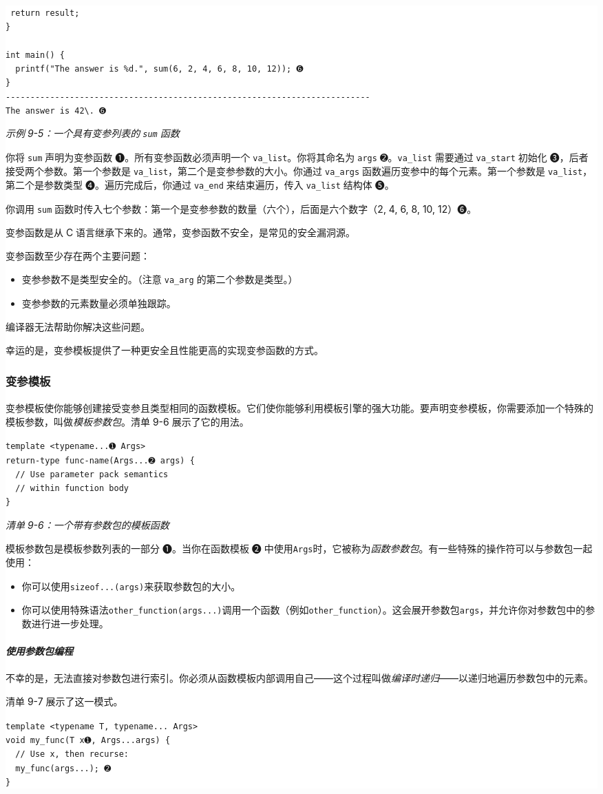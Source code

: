 ```
 return result;
}

int main() {
  printf("The answer is %d.", sum(6, 2, 4, 6, 8, 10, 12)); ➏
}
--------------------------------------------------------------------------
The answer is 42\. ➏
```

*示例 9-5：一个具有变参列表的 `sum` 函数*

你将 `sum` 声明为变参函数 ➊。所有变参函数必须声明一个 `va_list`。你将其命名为 `args` ➋。`va_list` 需要通过 `va_start` 初始化 ➌，后者接受两个参数。第一个参数是 `va_list`，第二个是变参参数的大小。你通过 `va_args` 函数遍历变参中的每个元素。第一个参数是 `va_list`，第二个是参数类型 ➍。遍历完成后，你通过 `va_end` 来结束遍历，传入 `va_list` 结构体 ➎。

你调用 `sum` 函数时传入七个参数：第一个是变参参数的数量（六个），后面是六个数字（2, 4, 6, 8, 10, 12）➏。

变参函数是从 C 语言继承下来的。通常，变参函数不安全，是常见的安全漏洞源。

变参函数至少存在两个主要问题：

+   变参参数不是类型安全的。（注意 `va_arg` 的第二个参数是类型。）

+   变参参数的元素数量必须单独跟踪。

编译器无法帮助你解决这些问题。

幸运的是，变参模板提供了一种更安全且性能更高的实现变参函数的方式。

### **变参模板**

变参模板使你能够创建接受变参且类型相同的函数模板。它们使你能够利用模板引擎的强大功能。要声明变参模板，你需要添加一个特殊的模板参数，叫做*模板参数包*。清单 9-6 展示了它的用法。

```
template <typename...➊ Args>
return-type func-name(Args...➋ args) {
  // Use parameter pack semantics
  // within function body
}
```

*清单 9-6：一个带有参数包的模板函数*

模板参数包是模板参数列表的一部分 ➊。当你在函数模板 ➋ 中使用`Args`时，它被称为*函数参数包*。有一些特殊的操作符可以与参数包一起使用：

+   你可以使用`sizeof...(args)`来获取参数包的大小。

+   你可以使用特殊语法`other_function(args...)`调用一个函数（例如`other_function`）。这会展开参数包`args`，并允许你对参数包中的参数进行进一步处理。

#### ***使用参数包编程***

不幸的是，无法直接对参数包进行索引。你必须从函数模板内部调用自己——这个过程叫做*编译时递归*——以递归地遍历参数包中的元素。

清单 9-7 展示了这一模式。

```
template <typename T, typename... Args>
void my_func(T x➊, Args...args) {
  // Use x, then recurse:
  my_func(args...); ➋
}
```
